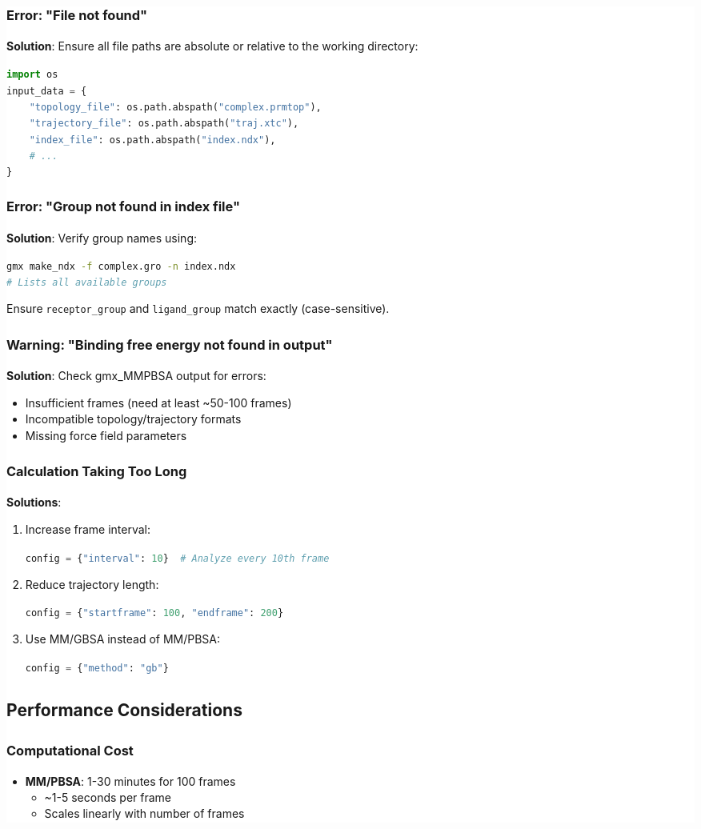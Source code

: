 ### Error: "File not found"

**Solution**: Ensure all file paths are absolute or relative to the working directory:
```python
import os
input_data = {
    "topology_file": os.path.abspath("complex.prmtop"),
    "trajectory_file": os.path.abspath("traj.xtc"),
    "index_file": os.path.abspath("index.ndx"),
    # ...
}
```

### Error: "Group not found in index file"

**Solution**: Verify group names using:
```bash
gmx make_ndx -f complex.gro -n index.ndx
# Lists all available groups
```

Ensure `receptor_group` and `ligand_group` match exactly (case-sensitive).

### Warning: "Binding free energy not found in output"

**Solution**: Check gmx_MMPBSA output for errors:
- Insufficient frames (need at least ~50-100 frames)
- Incompatible topology/trajectory formats
- Missing force field parameters

### Calculation Taking Too Long

**Solutions**:
1. Increase frame interval:
   ```python
   config = {"interval": 10}  # Analyze every 10th frame
   ```

2. Reduce trajectory length:
   ```python
   config = {"startframe": 100, "endframe": 200}
   ```

3. Use MM/GBSA instead of MM/PBSA:
   ```python
   config = {"method": "gb"}
   ```

## Performance Considerations

### Computational Cost

- **MM/PBSA**: 1-30 minutes for 100 frames
  - ~1-5 seconds per frame
  - Scales linearly with number of frames

